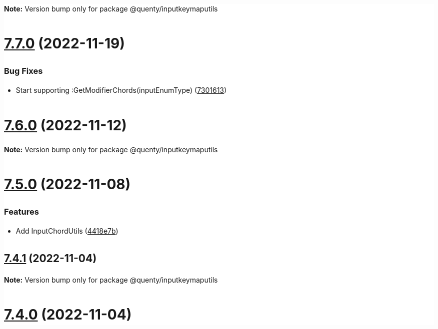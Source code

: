 **Note:** Version bump only for package @quenty/inputkeymaputils





# [7.7.0](https://github.com/Quenty/NevermoreEngine/compare/@quenty/inputkeymaputils@7.6.0...@quenty/inputkeymaputils@7.7.0) (2022-11-19)


### Bug Fixes

* Start supporting :GetModifierChords(inputEnumType) ([7301613](https://github.com/Quenty/NevermoreEngine/commit/7301613f5a5f8a7aedd0ec2ca8e3409e3c39451b))





# [7.6.0](https://github.com/Quenty/NevermoreEngine/compare/@quenty/inputkeymaputils@7.5.0...@quenty/inputkeymaputils@7.6.0) (2022-11-12)

**Note:** Version bump only for package @quenty/inputkeymaputils





# [7.5.0](https://github.com/Quenty/NevermoreEngine/compare/@quenty/inputkeymaputils@7.4.1...@quenty/inputkeymaputils@7.5.0) (2022-11-08)


### Features

* Add InputChordUtils ([4418e7b](https://github.com/Quenty/NevermoreEngine/commit/4418e7b5542429708ed4559d3b5e0f83dc4a5c5a))





## [7.4.1](https://github.com/Quenty/NevermoreEngine/compare/@quenty/inputkeymaputils@7.4.0...@quenty/inputkeymaputils@7.4.1) (2022-11-04)

**Note:** Version bump only for package @quenty/inputkeymaputils





# [7.4.0](https://github.com/Quenty/NevermoreEngine/compare/@quenty/inputkeymaputils@7.3.0...@quenty/inputkeymaputils@7.4.0) (2022-11-04)
